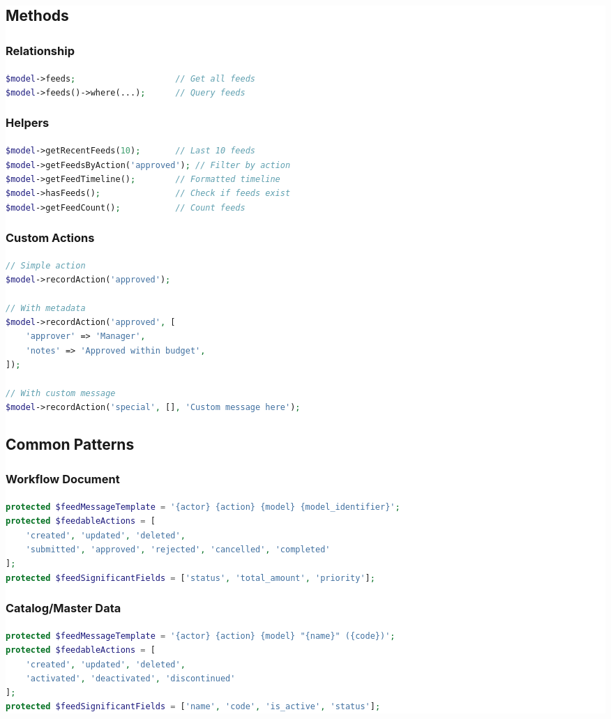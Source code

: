 ## Methods

### Relationship

```php
$model->feeds;                    // Get all feeds
$model->feeds()->where(...);      // Query feeds
```

### Helpers

```php
$model->getRecentFeeds(10);       // Last 10 feeds
$model->getFeedsByAction('approved'); // Filter by action
$model->getFeedTimeline();        // Formatted timeline
$model->hasFeeds();               // Check if feeds exist
$model->getFeedCount();           // Count feeds
```

### Custom Actions

```php
// Simple action
$model->recordAction('approved');

// With metadata
$model->recordAction('approved', [
    'approver' => 'Manager',
    'notes' => 'Approved within budget',
]);

// With custom message
$model->recordAction('special', [], 'Custom message here');
```

## Common Patterns

### Workflow Document

```php
protected $feedMessageTemplate = '{actor} {action} {model} {model_identifier}';
protected $feedableActions = [
    'created', 'updated', 'deleted',
    'submitted', 'approved', 'rejected', 'cancelled', 'completed'
];
protected $feedSignificantFields = ['status', 'total_amount', 'priority'];
```

### Catalog/Master Data

```php
protected $feedMessageTemplate = '{actor} {action} {model} "{name}" ({code})';
protected $feedableActions = [
    'created', 'updated', 'deleted',
    'activated', 'deactivated', 'discontinued'
];
protected $feedSignificantFields = ['name', 'code', 'is_active', 'status'];
```
